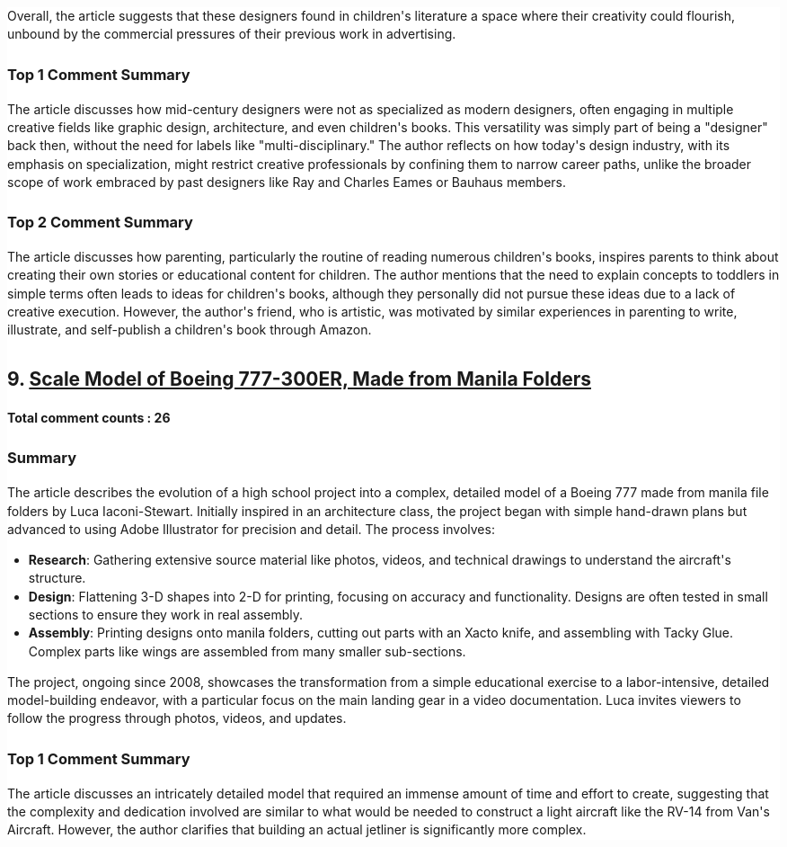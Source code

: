 Overall, the article suggests that these designers found in children's literature a space where their creativity could flourish, unbound by the commercial pressures of their previous work in advertising.

### Top 1 Comment Summary

 The article discusses how mid-century designers were not as specialized as modern designers, often engaging in multiple creative fields like graphic design, architecture, and even children's books. This versatility was simply part of being a "designer" back then, without the need for labels like "multi-disciplinary." The author reflects on how today's design industry, with its emphasis on specialization, might restrict creative professionals by confining them to narrow career paths, unlike the broader scope of work embraced by past designers like Ray and Charles Eames or Bauhaus members.

### Top 2 Comment Summary

 The article discusses how parenting, particularly the routine of reading numerous children's books, inspires parents to think about creating their own stories or educational content for children. The author mentions that the need to explain concepts to toddlers in simple terms often leads to ideas for children's books, although they personally did not pursue these ideas due to a lack of creative execution. However, the author's friend, who is artistic, was motivated by similar experiences in parenting to write, illustrate, and self-publish a children's book through Amazon.

## 9. [Scale Model of Boeing 777-300ER, Made from Manila Folders](https://news.ycombinator.com/item?id=42523745)

**Total comment counts : 26**

### Summary

 The article describes the evolution of a high school project into a complex, detailed model of a Boeing 777 made from manila file folders by Luca Iaconi-Stewart. Initially inspired in an architecture class, the project began with simple hand-drawn plans but advanced to using Adobe Illustrator for precision and detail. The process involves:

- **Research**: Gathering extensive source material like photos, videos, and technical drawings to understand the aircraft's structure.
- **Design**: Flattening 3-D shapes into 2-D for printing, focusing on accuracy and functionality. Designs are often tested in small sections to ensure they work in real assembly.
- **Assembly**: Printing designs onto manila folders, cutting out parts with an Xacto knife, and assembling with Tacky Glue. Complex parts like wings are assembled from many smaller sub-sections.

The project, ongoing since 2008, showcases the transformation from a simple educational exercise to a labor-intensive, detailed model-building endeavor, with a particular focus on the main landing gear in a video documentation. Luca invites viewers to follow the progress through photos, videos, and updates.

### Top 1 Comment Summary

 The article discusses an intricately detailed model that required an immense amount of time and effort to create, suggesting that the complexity and dedication involved are similar to what would be needed to construct a light aircraft like the RV-14 from Van's Aircraft. However, the author clarifies that building an actual jetliner is significantly more complex.
